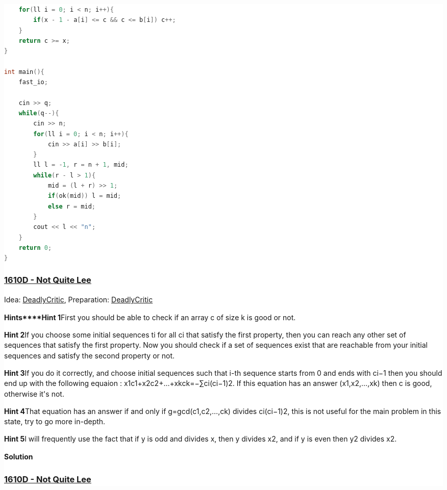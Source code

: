 ```cpp
	for(ll i = 0; i < n; i++){
		if(x - 1 - a[i] <= c && c <= b[i]) c++;
	}
	return c >= x;
}
 
int main(){
    fast_io;
    
    cin >> q;
    while(q--){
        cin >> n;
        for(ll i = 0; i < n; i++){
        	cin >> a[i] >> b[i];
    	}
    	ll l = -1, r = n + 1, mid;
    	while(r - l > 1){
    		mid = (l + r) >> 1;
    		if(ok(mid)) l = mid;
    		else r = mid;
    	}
    	cout << l << "n";
    }
    return 0;
}
```
### [1610D - Not Quite Lee](../problems/D._Not_Quite_Lee.md "Codeforces Global Round 17")

Idea: [DeadlyCritic](https://codeforces.com/profile/DeadlyCritic "Master DeadlyCritic"), Preparation: [DeadlyCritic](https://codeforces.com/profile/DeadlyCritic "Master DeadlyCritic")

 **Hints****Hint 1**First you should be able to check if an array c of size k is good or not.

 **Hint 2**If you choose some initial sequences ti for all ci that satisfy the first property, then you can reach any other set of sequences that satisfy the first property. Now you should check if a set of sequences exist that are reachable from your initial sequences and satisfy the second property or not.

 **Hint 3**If you do it correctly, and choose initial sequences such that i-th sequence starts from 0 and ends with ci−1 then you should end up with the following equaion : x1c1+x2c2+…+xkck=−∑ci(ci−1)2. If this equation has an answer (x1,x2,…,xk) then c is good, otherwise it's not.

 **Hint 4**That equation has an answer if and only if g=gcd(c1,c2,…,ck) divides ci(ci−1)2, this is not useful for the main problem in this state, try to go more in-depth.

 **Hint 5**I will frequently use the fact that if y is odd and divides x, then y divides x2, and if y is even then y2 divides x2.

 **Solution**
### [1610D - Not Quite Lee](../problems/D._Not_Quite_Lee.md "Codeforces Global Round 17")
